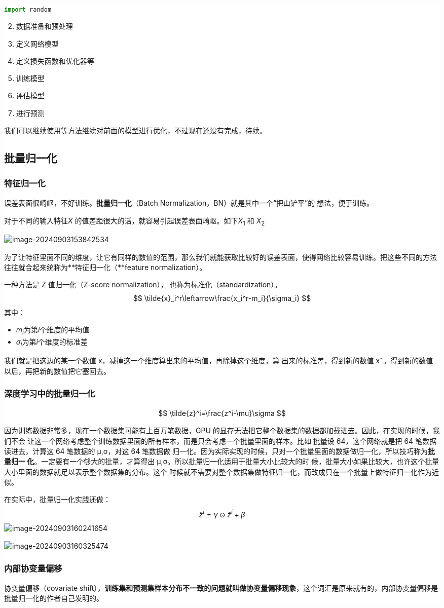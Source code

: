    ```python
   import random
   ```

   

2. 数据准备和预处理

3. 定义网络模型

4. 定义损失函数和优化器等

5. 训练模型

6. 评估模型

7. 进行预测

我们可以继续使用等方法继续对前面的模型进行优化，不过现在还没有完成，待续。

## 批量归一化

### 特征归一化

误差表面很崎岖，不好训练。**批量归一化**（Batch Normalization，BN）就是其中一个“把山铲平”的 想法，便于训练。

对于不同的输入特征$X$ 的值差距很大的话，就容易引起误差表面崎岖。如下$X_1$ 和 $X_2$

![image-20240903153842534](https://cdn.jsdelivr.net/gh/GYHPCG/my_picgo/picture/image-20240903153842534.png)

为了让特征里面不同的维度，让它有同样的数值的范围，那么我们就能获取比较好的误差表面，使得网络比较容易训练。把这些不同的方法往往就合起来统称为**特征归一化（**feature normalization）。

一种方法是 Z 值归一化（Z-score normalization）， 也称为标准化（standardization）。
$$
\tilde{x}_i^r\leftarrow\frac{x_i^r-m_i}{\sigma_i}
$$
其中：

* $m_i$为第$i$个维度的平均值
* $\sigma_i$为第$i$个维度的标准差

我们就是把这边的某一个数值 x，减掉这一个维度算出来的平均值，再除掉这个维度，算 出来的标准差，得到新的数值 x˜。得到新的数值以后，再把新的数值把它塞回去。

### 深度学习中的批量归一化

$$
\tilde{z}^i=\frac{z^i-\mu}\sigma 
$$

因为训练数据非常多，现在一个数据集可能有上百万笔数据，GPU 的显存无法把它整个数据集的数据都加载进去。因此，在实现的时候，我们不会 让这一个网络考虑整个训练数据里面的所有样本，而是只会考虑一个批量里面的样本。比如 批量设 64，这个网络就是把 64 笔数据读进去，计算这 64 笔数据的 µ,σ，对这 64 笔数据做 归一化。因为实际实现的时候，只对一个批量里面的数据做归一化，所以技巧称为**批量归一 化**。一定要有一个够大的批量，才算得出 µ,σ。所以批量归一化适用于批量大小比较大的时 候，批量大小如果比较大，也许这个批量大小里面的数据就足以表示整个数据集的分布。这个 时候就不需要对整个数据集做特征归一化，而改成只在一个批量上做特征归一化作为近似。

在实际中，批量归一化实践还做：
$$
\hat{z}^i=\gamma\odot\tilde{z}^i+\beta 
$$
![image-20240903160241654](https://cdn.jsdelivr.net/gh/GYHPCG/my_picgo/picture/image-20240903160241654.png)

![image-20240903160325474](https://cdn.jsdelivr.net/gh/GYHPCG/my_picgo/picture/image-20240903160325474.png)

### 内部协变量偏移

协变量偏移（covariate shift），**训练集和预测集样本分布不一致的问题就叫做协变量偏移现象**，这个词汇是原来就有的，内部协变量偏移是批量归一化的作者自己发明的。

